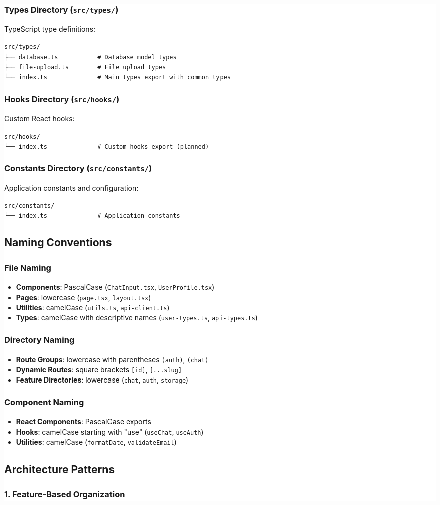 ### Types Directory (`src/types/`)

TypeScript type definitions:

```
src/types/
├── database.ts           # Database model types
├── file-upload.ts        # File upload types
└── index.ts              # Main types export with common types
```

### Hooks Directory (`src/hooks/`)

Custom React hooks:

```
src/hooks/
└── index.ts              # Custom hooks export (planned)
```

### Constants Directory (`src/constants/`)

Application constants and configuration:

```
src/constants/
└── index.ts              # Application constants
```

## Naming Conventions

### File Naming

- **Components**: PascalCase (`ChatInput.tsx`, `UserProfile.tsx`)
- **Pages**: lowercase (`page.tsx`, `layout.tsx`)
- **Utilities**: camelCase (`utils.ts`, `api-client.ts`)
- **Types**: camelCase with descriptive names (`user-types.ts`, `api-types.ts`)

### Directory Naming

- **Route Groups**: lowercase with parentheses `(auth)`, `(chat)`
- **Dynamic Routes**: square brackets `[id]`, `[...slug]`
- **Feature Directories**: lowercase (`chat`, `auth`, `storage`)

### Component Naming

- **React Components**: PascalCase exports
- **Hooks**: camelCase starting with "use" (`useChat`, `useAuth`)
- **Utilities**: camelCase (`formatDate`, `validateEmail`)

## Architecture Patterns

### 1. Feature-Based Organization
